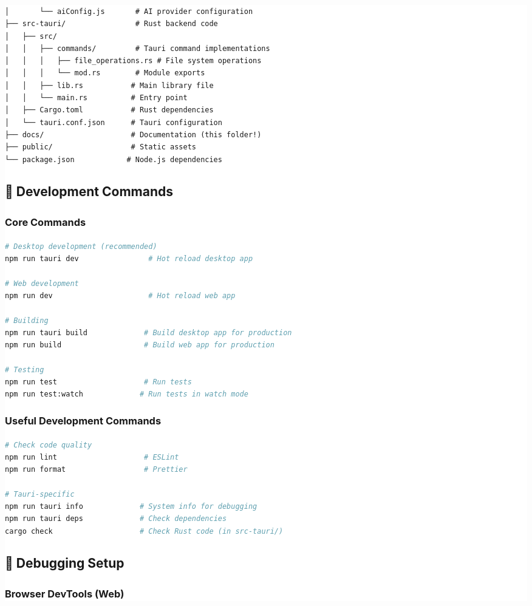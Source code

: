 ```
│       └── aiConfig.js       # AI provider configuration
├── src-tauri/                # Rust backend code
│   ├── src/
│   │   ├── commands/         # Tauri command implementations
│   │   │   ├── file_operations.rs # File system operations
│   │   │   └── mod.rs        # Module exports
│   │   ├── lib.rs           # Main library file
│   │   └── main.rs          # Entry point
│   ├── Cargo.toml           # Rust dependencies
│   └── tauri.conf.json      # Tauri configuration
├── docs/                    # Documentation (this folder!)
├── public/                  # Static assets
└── package.json            # Node.js dependencies
```

## 🔧 Development Commands

### **Core Commands**

```bash
# Desktop development (recommended)
npm run tauri dev                # Hot reload desktop app

# Web development
npm run dev                      # Hot reload web app

# Building
npm run tauri build             # Build desktop app for production
npm run build                   # Build web app for production

# Testing
npm run test                    # Run tests
npm run test:watch             # Run tests in watch mode
```

### **Useful Development Commands**

```bash
# Check code quality
npm run lint                    # ESLint
npm run format                  # Prettier

# Tauri-specific
npm run tauri info             # System info for debugging
npm run tauri deps             # Check dependencies
cargo check                    # Check Rust code (in src-tauri/)
```

## 🐛 Debugging Setup

### **Browser DevTools (Web)**
